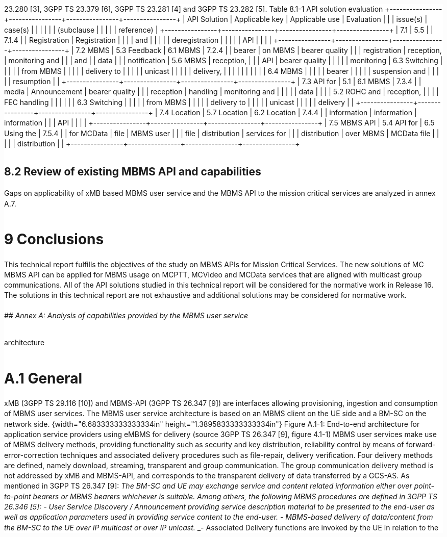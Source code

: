 23.280 [3], 3GPP TS 23.379 [6], 3GPP TS 23.281 [4] and 3GPP TS 23.282 [5].
Table 8.1-1 API solution evaluation
+----------------+----------------+----------------+----------------+ | API Solution | Applicable key | Applicable use | Evaluation | | | issue(s) | case(s) | | | | | | (subclause | | | | | reference) | +----------------+----------------+----------------+----------------+ | 7.1 | 5.5 | | 7.1.4 | | Registration | Registration | | | | and | | | | | deregistration | | | | | API | | | | +----------------+----------------+----------------+----------------+ | 7.2 MBMS | 5.3 Feedback | 6.1 MBMS | 7.2.4 | | bearer | on MBMS | bearer quality | | | registration | reception, | monitoring and | | | and | | data | | | notification | 5.6 MBMS | reception, | | | API | bearer quality | | | | | monitoring | 6.3 Switching | | | | | from MBMS | | | | | delivery to | | | | | unicast | | | | | delivery, | | | | | | | | | | 6.4 MBMS | | | | | bearer | | | | | suspension and | | | | | resumption | | +----------------+----------------+----------------+----------------+ | 7.3 API for | 5.1 | 6.1 MBMS | 7.3.4 | | media | Announcement | bearer quality | | | reception | handling | monitoring and | | | | | data | | | | 5.2 ROHC and | reception, | | | | FEC handling | | | | | | 6.3 Switching | | | | | from MBMS | | | | | delivery to | | | | | unicast | | | | | delivery | | +----------------+----------------+----------------+----------------+ | 7.4 Location | 5.7 Location | 6.2 Location | 7.4.4 | | information | information | information | | | API | | | | +----------------+----------------+----------------+----------------+ | 7.5 MBMS API | 5.4 API for | 6.5 Using the | 7.5.4 | | for MCData | file | MBMS user | | | file | distribution | services for | | | distribution | over MBMS | MCData file | | | | | distribution | | +----------------+----------------+----------------+----------------+
## 8.2 Review of existing MBMS API and capabilities
Gaps on applicability of xMB based MBMS user service and the MBMS API to the
mission critical services are analyzed in annex A.7.
# 9 Conclusions
This technical report fulfills the objectives of the study on MBMS APIs for
Mission Critical Services. The new solutions of MC MBMS API can be applied for
MBMS usage on MCPTT, MCVideo and MCData services that are aligned with
multicast group communications. All of the API solutions studied in this
technical report will be considered for the normative work in Release 16.
The solutions in this technical report are not exhaustive and additional
solutions may be considered for normative work.
###### ## Annex A: Analysis of capabilities provided by the MBMS user service
architecture
# A.1 General
xMB (3GPP TS 29.116 [10]) and MBMS-API (3GPP TS 26.347 [9]) are interfaces
allowing provisioning, ingestion and consumption of MBMS user services. The
MBMS user service architecture is based on an MBMS client on the UE side and a
BM-SC on the network side.
{width="6.683333333333334in" height="1.3895833333333334in"}
Figure A.1-1: End-to-end architecture for application service providers using
eMBMS for delivery (source 3GPP TS 26.347 [9], figure 4.1-1)
MBMS user services make use of MBMS delivery methods, providing functionality
such as security and key distribution, reliability control by means of
forward-error-correction techniques and associated delivery procedures such as
file-repair, delivery verification. Four delivery methods are defined, namely
download, streaming, transparent and group communication.
The group communication delivery method is not addressed by xMB and MBMS-API,
and corresponds to the transparent delivery of data transferred by a GCS-AS.
As mentioned in 3GPP TS 26.347 [9]:
_The BM-SC and UE may exchange service and content related information either
over point-to-point bearers or MBMS bearers whichever is suitable. Among
others, the following MBMS procedures are defined in 3GPP TS 26.346 [5]:_
_\- User Service Discovery / Announcement providing service description
material to be presented to the end-user as well as application parameters
used in providing service content to the end-user._
_\- MBMS-based delivery of data/content from the BM-SC to the UE over IP
multicast or over IP unicast._
_\- Associated Delivery functions are invoked by the UE in relation to the